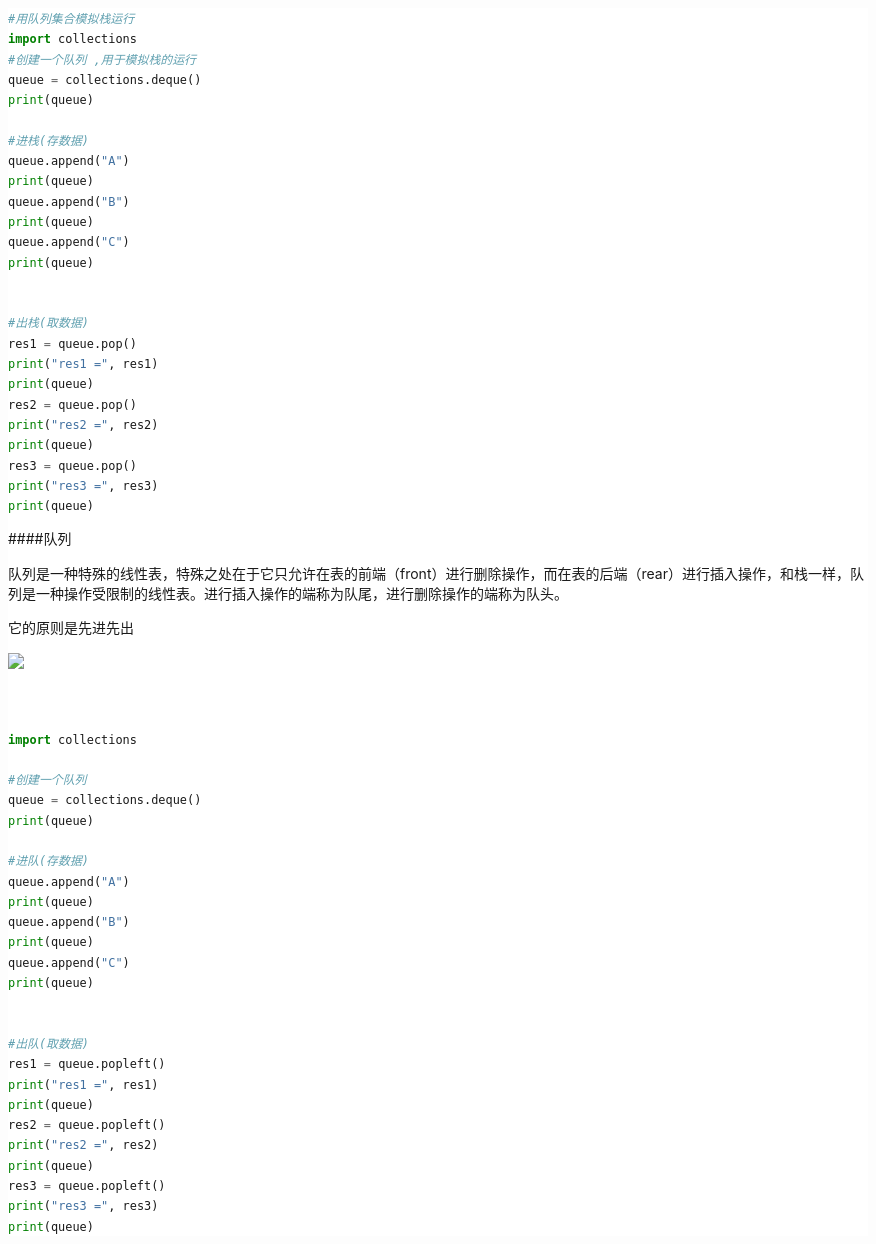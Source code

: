 ```python
#用队列集合模拟栈运行
import collections
#创建一个队列 ,用于模拟栈的运行
queue = collections.deque()
print(queue)

#进栈(存数据)
queue.append("A")
print(queue)
queue.append("B")
print(queue)
queue.append("C")
print(queue)


#出栈(取数据)
res1 = queue.pop()
print("res1 =", res1)
print(queue)
res2 = queue.pop()
print("res2 =", res2)
print(queue)
res3 = queue.pop()
print("res3 =", res3)
print(queue)
```

####队列

队列是一种特殊的线性表，特殊之处在于它只允许在表的前端（front）进行删除操作，而在表的后端（rear）进行插入操作，和栈一样，队列是一种操作受限制的线性表。进行插入操作的端称为队尾，进行删除操作的端称为队头。

它的原则是先进先出

<image src='images/deque.png' />

```python


import collections

#创建一个队列
queue = collections.deque()
print(queue)

#进队(存数据)
queue.append("A")
print(queue)
queue.append("B")
print(queue)
queue.append("C")
print(queue)


#出队(取数据)
res1 = queue.popleft()
print("res1 =", res1)
print(queue)
res2 = queue.popleft()
print("res2 =", res2)
print(queue)
res3 = queue.popleft()
print("res3 =", res3)
print(queue)

```